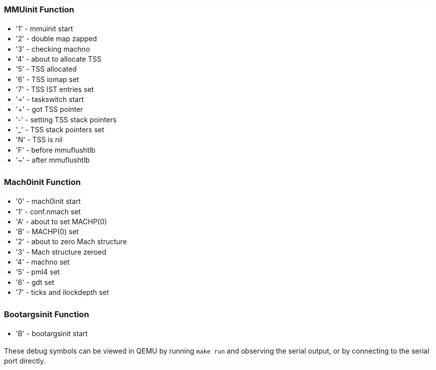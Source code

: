 ### MMUinit Function
- '1' - mmuinit start
- '2' - double map zapped
- '3' - checking machno
- '4' - about to allocate TSS
- '5' - TSS allocated
- '6' - TSS iomap set
- '7' - TSS IST entries set
- '=' - taskswitch start
- '+' - got TSS pointer
- '-' - setting TSS stack pointers
- '_' - TSS stack pointers set
- 'N' - TSS is nil
- 'F' - before mmuflushtlb
- '~' - after mmuflushtlb

### Mach0init Function
- '0' - mach0init start
- '1' - conf.nmach set
- 'A' - about to set MACHP(0)
- 'B' - MACHP(0) set
- '2' - about to zero Mach structure
- '3' - Mach structure zeroed
- '4' - machno set
- '5' - pml4 set
- '6' - gdt set
- '7' - ticks and ilockdepth set

### Bootargsinit Function
- 'B' - bootargsinit start

These debug symbols can be viewed in QEMU by running `make run` and observing the serial output, or by connecting to the serial port directly.